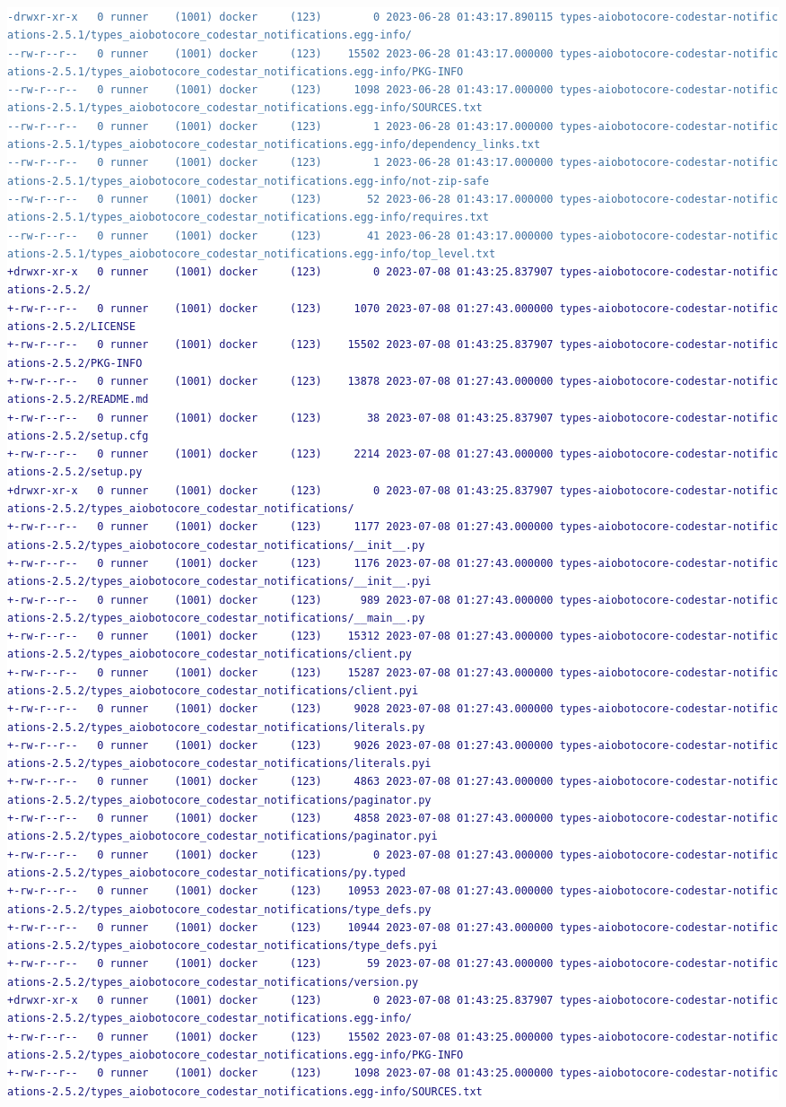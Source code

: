 ```diff
-drwxr-xr-x   0 runner    (1001) docker     (123)        0 2023-06-28 01:43:17.890115 types-aiobotocore-codestar-notifications-2.5.1/types_aiobotocore_codestar_notifications.egg-info/
--rw-r--r--   0 runner    (1001) docker     (123)    15502 2023-06-28 01:43:17.000000 types-aiobotocore-codestar-notifications-2.5.1/types_aiobotocore_codestar_notifications.egg-info/PKG-INFO
--rw-r--r--   0 runner    (1001) docker     (123)     1098 2023-06-28 01:43:17.000000 types-aiobotocore-codestar-notifications-2.5.1/types_aiobotocore_codestar_notifications.egg-info/SOURCES.txt
--rw-r--r--   0 runner    (1001) docker     (123)        1 2023-06-28 01:43:17.000000 types-aiobotocore-codestar-notifications-2.5.1/types_aiobotocore_codestar_notifications.egg-info/dependency_links.txt
--rw-r--r--   0 runner    (1001) docker     (123)        1 2023-06-28 01:43:17.000000 types-aiobotocore-codestar-notifications-2.5.1/types_aiobotocore_codestar_notifications.egg-info/not-zip-safe
--rw-r--r--   0 runner    (1001) docker     (123)       52 2023-06-28 01:43:17.000000 types-aiobotocore-codestar-notifications-2.5.1/types_aiobotocore_codestar_notifications.egg-info/requires.txt
--rw-r--r--   0 runner    (1001) docker     (123)       41 2023-06-28 01:43:17.000000 types-aiobotocore-codestar-notifications-2.5.1/types_aiobotocore_codestar_notifications.egg-info/top_level.txt
+drwxr-xr-x   0 runner    (1001) docker     (123)        0 2023-07-08 01:43:25.837907 types-aiobotocore-codestar-notifications-2.5.2/
+-rw-r--r--   0 runner    (1001) docker     (123)     1070 2023-07-08 01:27:43.000000 types-aiobotocore-codestar-notifications-2.5.2/LICENSE
+-rw-r--r--   0 runner    (1001) docker     (123)    15502 2023-07-08 01:43:25.837907 types-aiobotocore-codestar-notifications-2.5.2/PKG-INFO
+-rw-r--r--   0 runner    (1001) docker     (123)    13878 2023-07-08 01:27:43.000000 types-aiobotocore-codestar-notifications-2.5.2/README.md
+-rw-r--r--   0 runner    (1001) docker     (123)       38 2023-07-08 01:43:25.837907 types-aiobotocore-codestar-notifications-2.5.2/setup.cfg
+-rw-r--r--   0 runner    (1001) docker     (123)     2214 2023-07-08 01:27:43.000000 types-aiobotocore-codestar-notifications-2.5.2/setup.py
+drwxr-xr-x   0 runner    (1001) docker     (123)        0 2023-07-08 01:43:25.837907 types-aiobotocore-codestar-notifications-2.5.2/types_aiobotocore_codestar_notifications/
+-rw-r--r--   0 runner    (1001) docker     (123)     1177 2023-07-08 01:27:43.000000 types-aiobotocore-codestar-notifications-2.5.2/types_aiobotocore_codestar_notifications/__init__.py
+-rw-r--r--   0 runner    (1001) docker     (123)     1176 2023-07-08 01:27:43.000000 types-aiobotocore-codestar-notifications-2.5.2/types_aiobotocore_codestar_notifications/__init__.pyi
+-rw-r--r--   0 runner    (1001) docker     (123)      989 2023-07-08 01:27:43.000000 types-aiobotocore-codestar-notifications-2.5.2/types_aiobotocore_codestar_notifications/__main__.py
+-rw-r--r--   0 runner    (1001) docker     (123)    15312 2023-07-08 01:27:43.000000 types-aiobotocore-codestar-notifications-2.5.2/types_aiobotocore_codestar_notifications/client.py
+-rw-r--r--   0 runner    (1001) docker     (123)    15287 2023-07-08 01:27:43.000000 types-aiobotocore-codestar-notifications-2.5.2/types_aiobotocore_codestar_notifications/client.pyi
+-rw-r--r--   0 runner    (1001) docker     (123)     9028 2023-07-08 01:27:43.000000 types-aiobotocore-codestar-notifications-2.5.2/types_aiobotocore_codestar_notifications/literals.py
+-rw-r--r--   0 runner    (1001) docker     (123)     9026 2023-07-08 01:27:43.000000 types-aiobotocore-codestar-notifications-2.5.2/types_aiobotocore_codestar_notifications/literals.pyi
+-rw-r--r--   0 runner    (1001) docker     (123)     4863 2023-07-08 01:27:43.000000 types-aiobotocore-codestar-notifications-2.5.2/types_aiobotocore_codestar_notifications/paginator.py
+-rw-r--r--   0 runner    (1001) docker     (123)     4858 2023-07-08 01:27:43.000000 types-aiobotocore-codestar-notifications-2.5.2/types_aiobotocore_codestar_notifications/paginator.pyi
+-rw-r--r--   0 runner    (1001) docker     (123)        0 2023-07-08 01:27:43.000000 types-aiobotocore-codestar-notifications-2.5.2/types_aiobotocore_codestar_notifications/py.typed
+-rw-r--r--   0 runner    (1001) docker     (123)    10953 2023-07-08 01:27:43.000000 types-aiobotocore-codestar-notifications-2.5.2/types_aiobotocore_codestar_notifications/type_defs.py
+-rw-r--r--   0 runner    (1001) docker     (123)    10944 2023-07-08 01:27:43.000000 types-aiobotocore-codestar-notifications-2.5.2/types_aiobotocore_codestar_notifications/type_defs.pyi
+-rw-r--r--   0 runner    (1001) docker     (123)       59 2023-07-08 01:27:43.000000 types-aiobotocore-codestar-notifications-2.5.2/types_aiobotocore_codestar_notifications/version.py
+drwxr-xr-x   0 runner    (1001) docker     (123)        0 2023-07-08 01:43:25.837907 types-aiobotocore-codestar-notifications-2.5.2/types_aiobotocore_codestar_notifications.egg-info/
+-rw-r--r--   0 runner    (1001) docker     (123)    15502 2023-07-08 01:43:25.000000 types-aiobotocore-codestar-notifications-2.5.2/types_aiobotocore_codestar_notifications.egg-info/PKG-INFO
+-rw-r--r--   0 runner    (1001) docker     (123)     1098 2023-07-08 01:43:25.000000 types-aiobotocore-codestar-notifications-2.5.2/types_aiobotocore_codestar_notifications.egg-info/SOURCES.txt
```